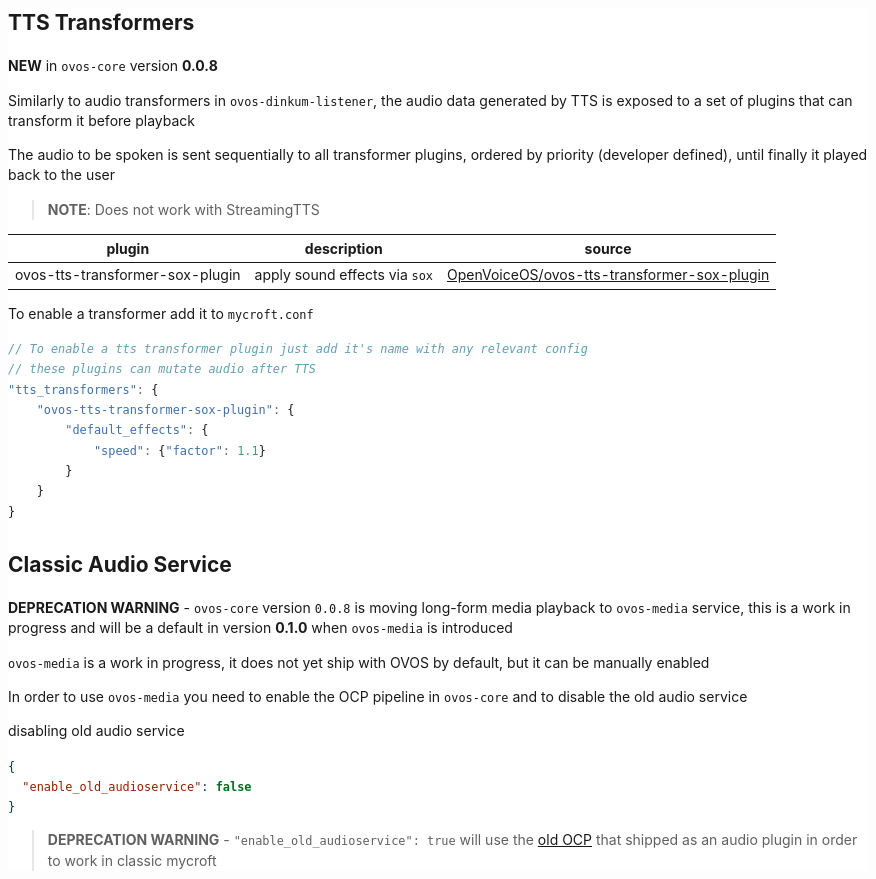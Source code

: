 
## TTS Transformers

**NEW** in `ovos-core` version **0.0.8**

Similarly to audio transformers in `ovos-dinkum-listener`, the audio data generated by TTS is exposed to a set
of plugins that can transform it before playback

The audio to be spoken is sent sequentially to all transformer plugins, ordered by priority (developer defined),
until finally it played back to the user

> **NOTE**: Does not work with StreamingTTS

| plugin                          | description                   | source                                                                                                        |
|---------------------------------|-------------------------------|---------------------------------------------------------------------------------------------------------------|
| ovos-tts-transformer-sox-plugin | apply sound effects via `sox` | [OpenVoiceOS/ovos-tts-transformer-sox-plugin](https://github.com/OpenVoiceOS/ovos-tts-transformer-sox-plugin) |

To enable a transformer add it to `mycroft.conf`

```javascript
// To enable a tts transformer plugin just add it's name with any relevant config
// these plugins can mutate audio after TTS
"tts_transformers": {
    "ovos-tts-transformer-sox-plugin": {
        "default_effects": {
            "speed": {"factor": 1.1}
        }
    }
}
```

## Classic Audio Service

**DEPRECATION WARNING** - `ovos-core` version `0.0.8` is moving long-form media playback to `ovos-media` service, this is a work in progress and
will be a default in version **0.1.0** when `ovos-media` is introduced

`ovos-media` is a work in progress, it does not yet ship with OVOS by default, but it can be manually enabled

In order to use `ovos-media` you need to enable the OCP pipeline in `ovos-core` and to disable the old audio service 

disabling old audio service
```json
{
  "enable_old_audioservice": false
}
```

> **DEPRECATION WARNING** - `"enable_old_audioservice": true` will use the [old OCP](https://github.com/OpenVoiceOS/ovos-ocp-audio-plugin) that shipped as an audio plugin in order to work in classic mycroft
